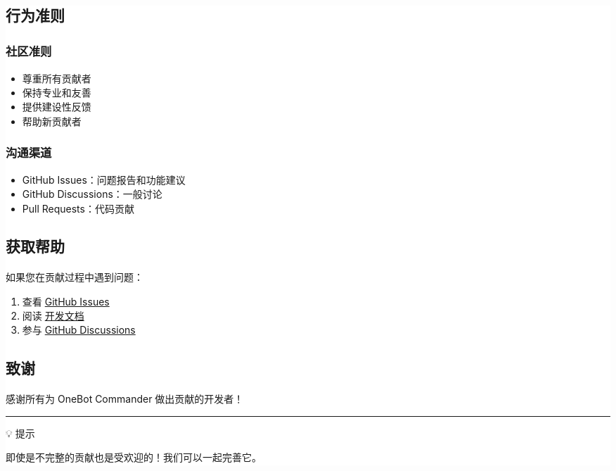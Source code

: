 ## 行为准则

### 社区准则

- 尊重所有贡献者
- 保持专业和友善
- 提供建设性反馈
- 帮助新贡献者

### 沟通渠道

- GitHub Issues：问题报告和功能建议
- GitHub Discussions：一般讨论
- Pull Requests：代码贡献

## 获取帮助

如果您在贡献过程中遇到问题：

1. 查看 [GitHub Issues](https://github.com/your-username/onebot-commander/issues)
2. 阅读 [开发文档](/contributing/development)
3. 参与 [GitHub Discussions](https://github.com/your-username/onebot-commander/discussions)

## 致谢

感谢所有为 OneBot Commander 做出贡献的开发者！

---

<div class="custom-block tip">
  <p class="custom-block-title">💡 提示</p>
  <p>即使是不完整的贡献也是受欢迎的！我们可以一起完善它。</p>
</div> 
